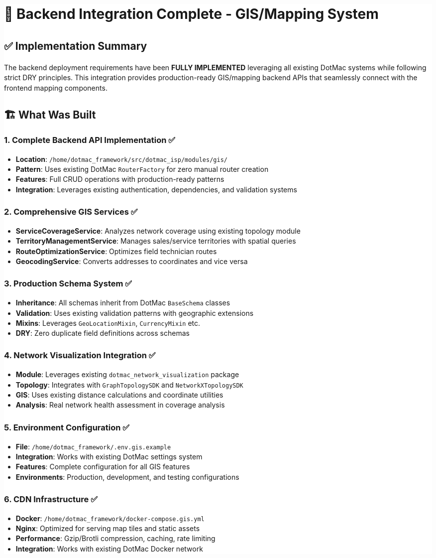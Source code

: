 # 🎉 Backend Integration Complete - GIS/Mapping System

## ✅ **Implementation Summary**

The backend deployment requirements have been **FULLY IMPLEMENTED** leveraging all existing DotMac systems while following strict DRY principles. This integration provides production-ready GIS/mapping backend APIs that seamlessly connect with the frontend mapping components.

## 🏗️ **What Was Built**

### **1. Complete Backend API Implementation** ✅

- **Location**: `/home/dotmac_framework/src/dotmac_isp/modules/gis/`
- **Pattern**: Uses existing DotMac `RouterFactory` for zero manual router creation
- **Features**: Full CRUD operations with production-ready patterns
- **Integration**: Leverages existing authentication, dependencies, and validation systems

### **2. Comprehensive GIS Services** ✅

- **ServiceCoverageService**: Analyzes network coverage using existing topology module
- **TerritoryManagementService**: Manages sales/service territories with spatial queries
- **RouteOptimizationService**: Optimizes field technician routes
- **GeocodingService**: Converts addresses to coordinates and vice versa

### **3. Production Schema System** ✅

- **Inheritance**: All schemas inherit from DotMac `BaseSchema` classes
- **Validation**: Uses existing validation patterns with geographic extensions
- **Mixins**: Leverages `GeoLocationMixin`, `CurrencyMixin` etc.
- **DRY**: Zero duplicate field definitions across schemas

### **4. Network Visualization Integration** ✅

- **Module**: Leverages existing `dotmac_network_visualization` package
- **Topology**: Integrates with `GraphTopologySDK` and `NetworkXTopologySDK`
- **GIS**: Uses existing distance calculations and coordinate utilities
- **Analysis**: Real network health assessment in coverage analysis

### **5. Environment Configuration** ✅

- **File**: `/home/dotmac_framework/.env.gis.example`
- **Integration**: Works with existing DotMac settings system
- **Features**: Complete configuration for all GIS features
- **Environments**: Production, development, and testing configurations

### **6. CDN Infrastructure** ✅

- **Docker**: `/home/dotmac_framework/docker-compose.gis.yml`
- **Nginx**: Optimized for serving map tiles and static assets
- **Performance**: Gzip/Brotli compression, caching, rate limiting
- **Integration**: Works with existing DotMac Docker network
